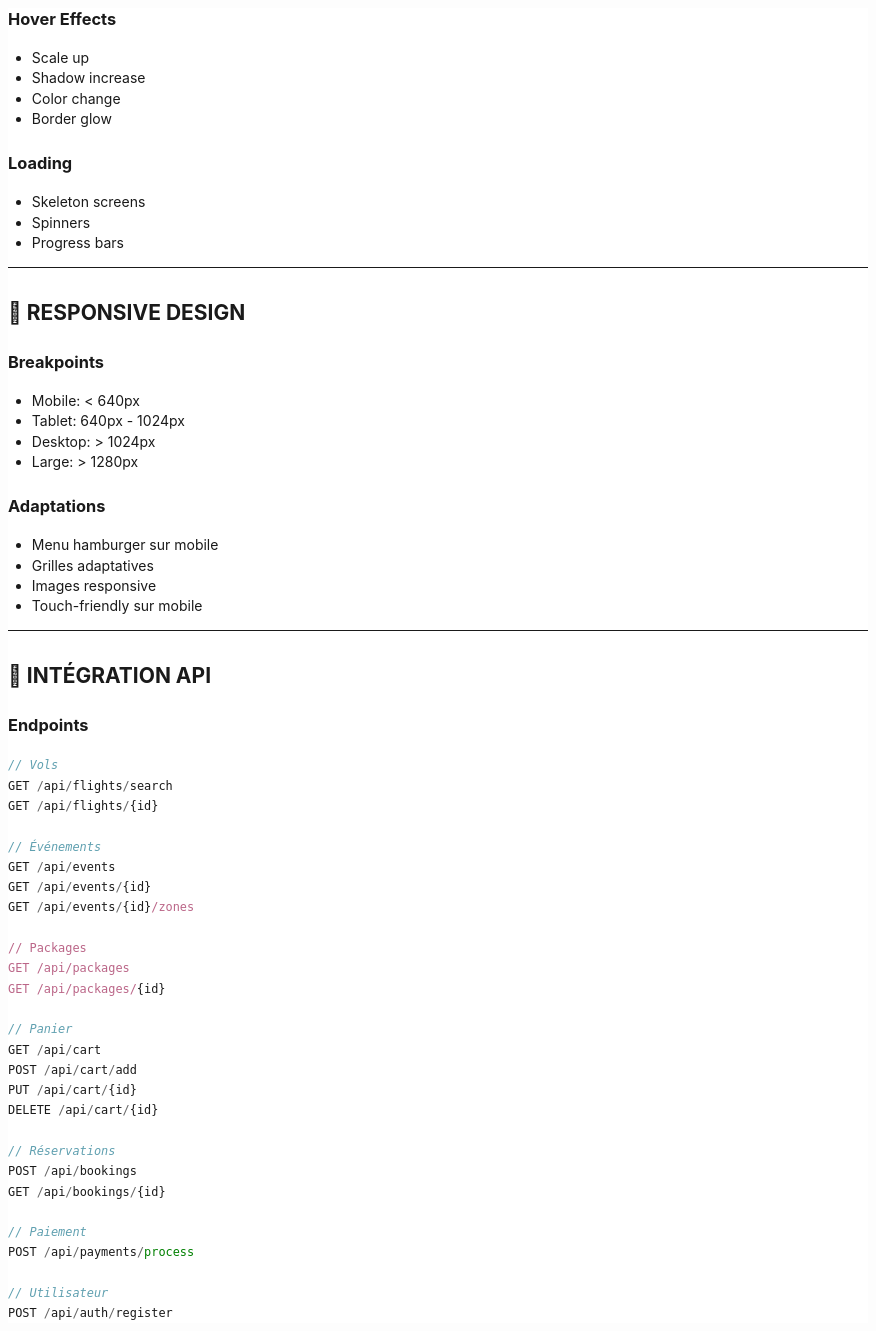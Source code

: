 ### **Hover Effects**
- Scale up
- Shadow increase
- Color change
- Border glow

### **Loading**
- Skeleton screens
- Spinners
- Progress bars

---

## 📱 RESPONSIVE DESIGN

### **Breakpoints**
- Mobile: < 640px
- Tablet: 640px - 1024px
- Desktop: > 1024px
- Large: > 1280px

### **Adaptations**
- Menu hamburger sur mobile
- Grilles adaptatives
- Images responsive
- Touch-friendly sur mobile

---

## 🔌 INTÉGRATION API

### **Endpoints**
```javascript
// Vols
GET /api/flights/search
GET /api/flights/{id}

// Événements
GET /api/events
GET /api/events/{id}
GET /api/events/{id}/zones

// Packages
GET /api/packages
GET /api/packages/{id}

// Panier
GET /api/cart
POST /api/cart/add
PUT /api/cart/{id}
DELETE /api/cart/{id}

// Réservations
POST /api/bookings
GET /api/bookings/{id}

// Paiement
POST /api/payments/process

// Utilisateur
POST /api/auth/register
```